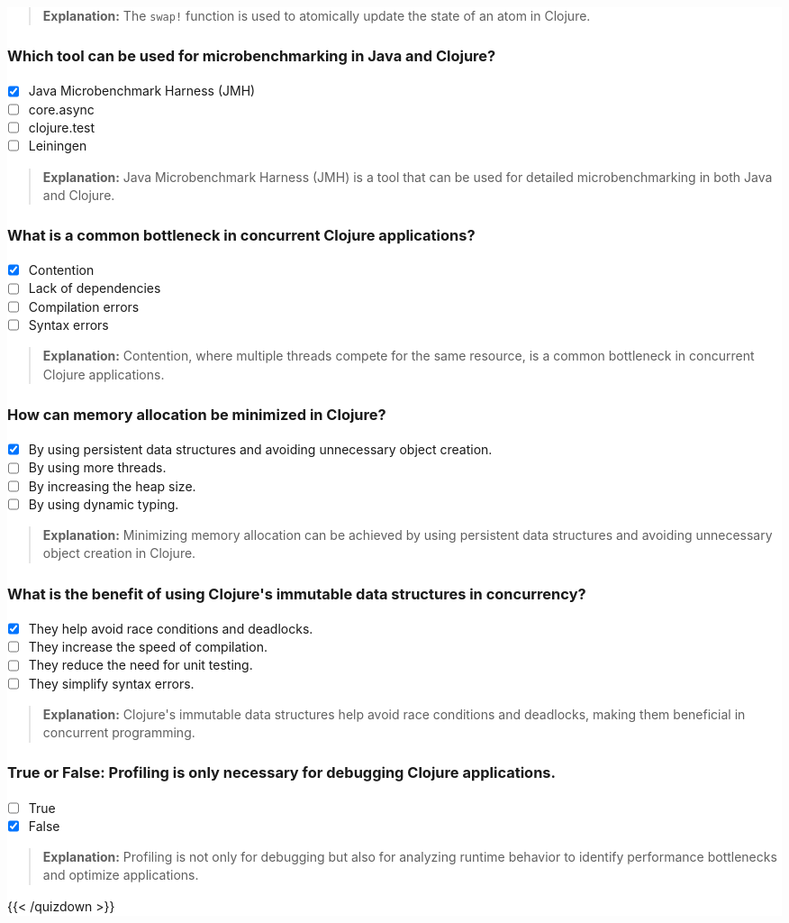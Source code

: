 > **Explanation:** The `swap!` function is used to atomically update the state of an atom in Clojure.

### Which tool can be used for microbenchmarking in Java and Clojure?

- [x] Java Microbenchmark Harness (JMH)
- [ ] core.async
- [ ] clojure.test
- [ ] Leiningen

> **Explanation:** Java Microbenchmark Harness (JMH) is a tool that can be used for detailed microbenchmarking in both Java and Clojure.

### What is a common bottleneck in concurrent Clojure applications?

- [x] Contention
- [ ] Lack of dependencies
- [ ] Compilation errors
- [ ] Syntax errors

> **Explanation:** Contention, where multiple threads compete for the same resource, is a common bottleneck in concurrent Clojure applications.

### How can memory allocation be minimized in Clojure?

- [x] By using persistent data structures and avoiding unnecessary object creation.
- [ ] By using more threads.
- [ ] By increasing the heap size.
- [ ] By using dynamic typing.

> **Explanation:** Minimizing memory allocation can be achieved by using persistent data structures and avoiding unnecessary object creation in Clojure.

### What is the benefit of using Clojure's immutable data structures in concurrency?

- [x] They help avoid race conditions and deadlocks.
- [ ] They increase the speed of compilation.
- [ ] They reduce the need for unit testing.
- [ ] They simplify syntax errors.

> **Explanation:** Clojure's immutable data structures help avoid race conditions and deadlocks, making them beneficial in concurrent programming.

### True or False: Profiling is only necessary for debugging Clojure applications.

- [ ] True
- [x] False

> **Explanation:** Profiling is not only for debugging but also for analyzing runtime behavior to identify performance bottlenecks and optimize applications.

{{< /quizdown >}}
